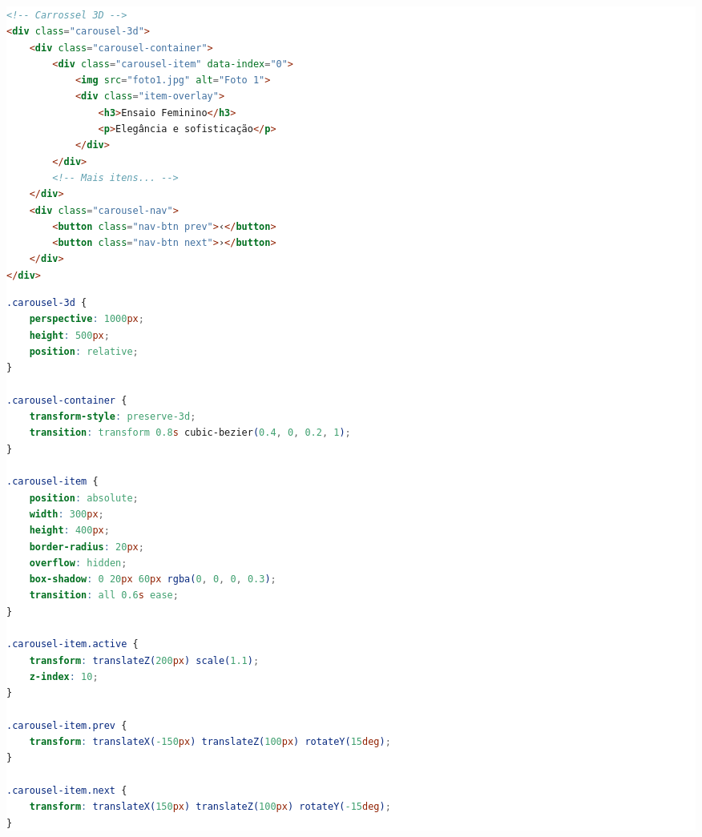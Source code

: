 ```html
<!-- Carrossel 3D -->
<div class="carousel-3d">
    <div class="carousel-container">
        <div class="carousel-item" data-index="0">
            <img src="foto1.jpg" alt="Foto 1">
            <div class="item-overlay">
                <h3>Ensaio Feminino</h3>
                <p>Elegância e sofisticação</p>
            </div>
        </div>
        <!-- Mais itens... -->
    </div>
    <div class="carousel-nav">
        <button class="nav-btn prev">‹</button>
        <button class="nav-btn next">›</button>
    </div>
</div>
```

```css
.carousel-3d {
    perspective: 1000px;
    height: 500px;
    position: relative;
}

.carousel-container {
    transform-style: preserve-3d;
    transition: transform 0.8s cubic-bezier(0.4, 0, 0.2, 1);
}

.carousel-item {
    position: absolute;
    width: 300px;
    height: 400px;
    border-radius: 20px;
    overflow: hidden;
    box-shadow: 0 20px 60px rgba(0, 0, 0, 0.3);
    transition: all 0.6s ease;
}

.carousel-item.active {
    transform: translateZ(200px) scale(1.1);
    z-index: 10;
}

.carousel-item.prev {
    transform: translateX(-150px) translateZ(100px) rotateY(15deg);
}

.carousel-item.next {
    transform: translateX(150px) translateZ(100px) rotateY(-15deg);
}
```
